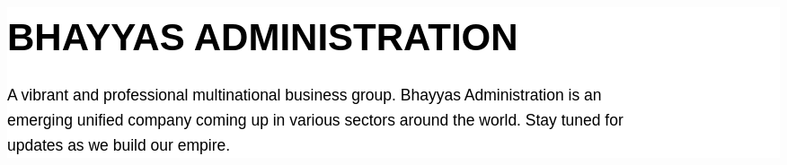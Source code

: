 <!DOCTYPE html>
<html lang="en">
<head>
  <meta charset="UTF-8" />
  <meta name="viewport" content="width=device-width, initial-scale=1" />
  <title>Bhayyas Administration</title>
  <style>
    body {
      background-color: white;
      color: black;
      font-family: Arial, sans-serif;
      margin: 40px;
      line-height: 1.6;
    }
    h1 {
      font-size: 3rem;
      margin-bottom: 10px;
      text-transform: uppercase;
    }
    p {
      font-size: 1.25rem;
      max-width: 700px;
    }
  </style>
</head>
<body>
  <h1>Bhayyas Administration</h1>
  <p>
    A vibrant and professional multinational business group.
    Bhayyas Administration is an emerging unified company coming up in various sectors around the world.
    Stay tuned for updates as we build our empire.
  </p>
</body>
</html>

